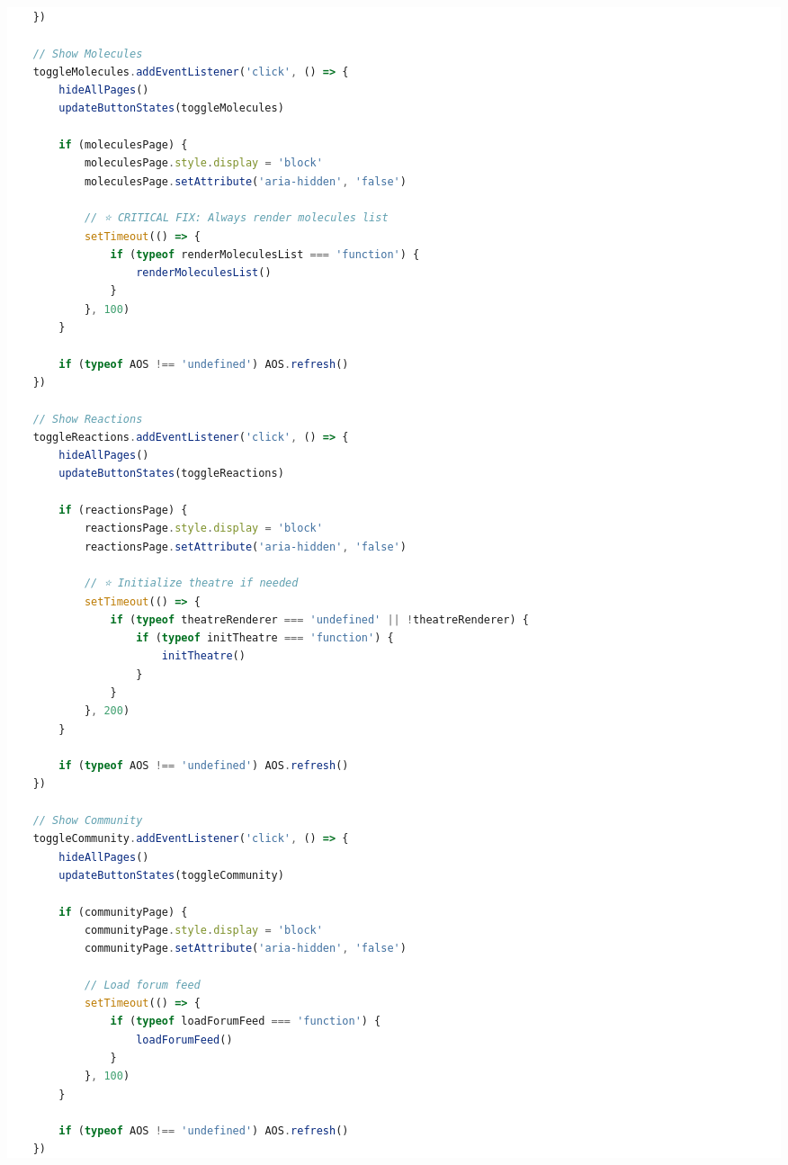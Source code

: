 ```javascript
    })
    
    // Show Molecules
    toggleMolecules.addEventListener('click', () => {
        hideAllPages()
        updateButtonStates(toggleMolecules)
        
        if (moleculesPage) {
            moleculesPage.style.display = 'block'
            moleculesPage.setAttribute('aria-hidden', 'false')
            
            // ⭐ CRITICAL FIX: Always render molecules list
            setTimeout(() => {
                if (typeof renderMoleculesList === 'function') {
                    renderMoleculesList()
                }
            }, 100)
        }
        
        if (typeof AOS !== 'undefined') AOS.refresh()
    })
    
    // Show Reactions
    toggleReactions.addEventListener('click', () => {
        hideAllPages()
        updateButtonStates(toggleReactions)
        
        if (reactionsPage) {
            reactionsPage.style.display = 'block'
            reactionsPage.setAttribute('aria-hidden', 'false')
            
            // ⭐ Initialize theatre if needed
            setTimeout(() => {
                if (typeof theatreRenderer === 'undefined' || !theatreRenderer) {
                    if (typeof initTheatre === 'function') {
                        initTheatre()
                    }
                }
            }, 200)
        }
        
        if (typeof AOS !== 'undefined') AOS.refresh()
    })
    
    // Show Community
    toggleCommunity.addEventListener('click', () => {
        hideAllPages()
        updateButtonStates(toggleCommunity)
        
        if (communityPage) {
            communityPage.style.display = 'block'
            communityPage.setAttribute('aria-hidden', 'false')
            
            // Load forum feed
            setTimeout(() => {
                if (typeof loadForumFeed === 'function') {
                    loadForumFeed()
                }
            }, 100)
        }
        
        if (typeof AOS !== 'undefined') AOS.refresh()
    })
```